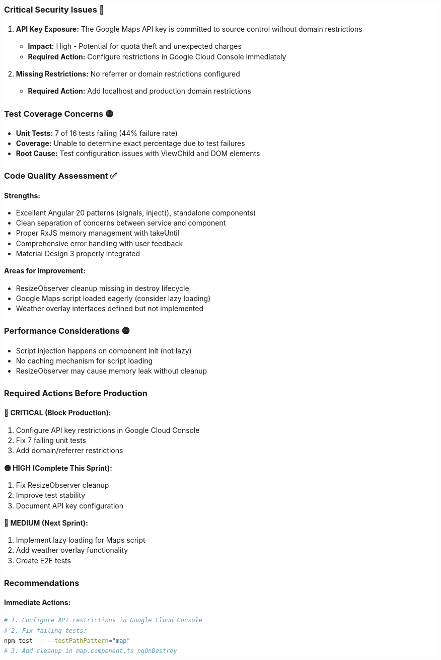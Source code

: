 ### Critical Security Issues 🔴
1. **API Key Exposure:** The Google Maps API key is committed to source control without domain restrictions
   - **Impact:** High - Potential for quota theft and unexpected charges
   - **Required Action:** Configure restrictions in Google Cloud Console immediately
   
2. **Missing Restrictions:** No referrer or domain restrictions configured
   - **Required Action:** Add localhost and production domain restrictions

### Test Coverage Concerns 🟡
- **Unit Tests:** 7 of 16 tests failing (44% failure rate)
- **Coverage:** Unable to determine exact percentage due to test failures
- **Root Cause:** Test configuration issues with ViewChild and DOM elements

### Code Quality Assessment ✅
**Strengths:**
- Excellent Angular 20 patterns (signals, inject(), standalone components)
- Clean separation of concerns between service and component
- Proper RxJS memory management with takeUntil
- Comprehensive error handling with user feedback
- Material Design 3 properly integrated

**Areas for Improvement:**
- ResizeObserver cleanup missing in destroy lifecycle
- Google Maps script loaded eagerly (consider lazy loading)
- Weather overlay interfaces defined but not implemented

### Performance Considerations 🟡
- Script injection happens on component init (not lazy)
- No caching mechanism for script loading
- ResizeObserver may cause memory leak without cleanup

### Required Actions Before Production

**🔴 CRITICAL (Block Production):**
1. Configure API key restrictions in Google Cloud Console
2. Fix 7 failing unit tests
3. Add domain/referrer restrictions

**🟡 HIGH (Complete This Sprint):**
1. Fix ResizeObserver cleanup
2. Improve test stability
3. Document API key configuration

**🔵 MEDIUM (Next Sprint):**
1. Implement lazy loading for Maps script
2. Add weather overlay functionality
3. Create E2E tests

### Recommendations

**Immediate Actions:**
```bash
# 1. Configure API restrictions in Google Cloud Console
# 2. Fix failing tests:
npm test -- --testPathPattern="map"
# 3. Add cleanup in map.component.ts ngOnDestroy
```
